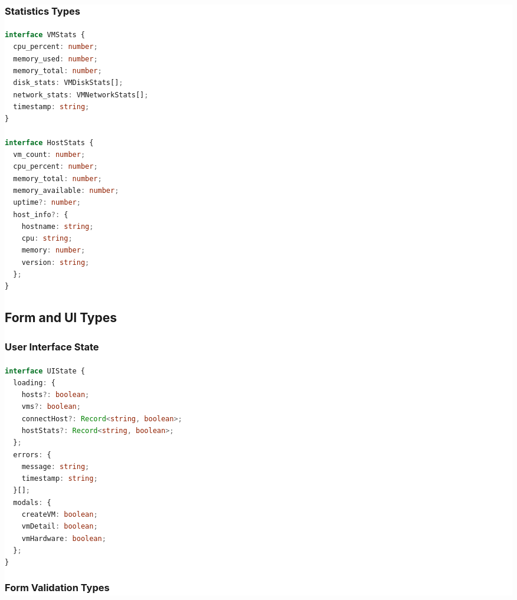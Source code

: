 ### **Statistics Types**

```typescript
interface VMStats {
  cpu_percent: number;
  memory_used: number;
  memory_total: number;
  disk_stats: VMDiskStats[];
  network_stats: VMNetworkStats[];
  timestamp: string;
}

interface HostStats {
  vm_count: number;
  cpu_percent: number;
  memory_total: number;
  memory_available: number;
  uptime?: number;
  host_info?: {
    hostname: string;
    cpu: string;
    memory: number;
    version: string;
  };
}
```

## **Form and UI Types**

### **User Interface State**

```typescript
interface UIState {
  loading: {
    hosts?: boolean;
    vms?: boolean;
    connectHost?: Record<string, boolean>;
    hostStats?: Record<string, boolean>;
  };
  errors: {
    message: string;
    timestamp: string;
  }[];
  modals: {
    createVM: boolean;
    vmDetail: boolean;
    vmHardware: boolean;
  };
}
```

### **Form Validation Types**
